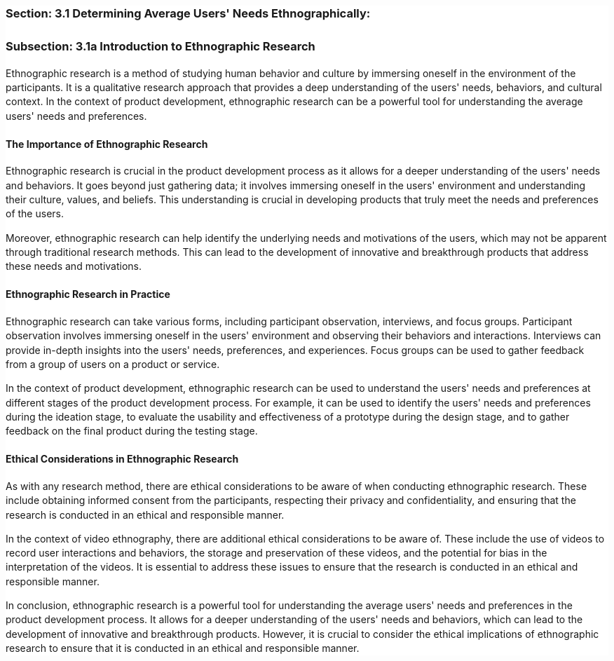

### Section: 3.1 Determining Average Users' Needs Ethnographically:

### Subsection: 3.1a Introduction to Ethnographic Research

Ethnographic research is a method of studying human behavior and culture by immersing oneself in the environment of the participants. It is a qualitative research approach that provides a deep understanding of the users' needs, behaviors, and cultural context. In the context of product development, ethnographic research can be a powerful tool for understanding the average users' needs and preferences.

#### The Importance of Ethnographic Research

Ethnographic research is crucial in the product development process as it allows for a deeper understanding of the users' needs and behaviors. It goes beyond just gathering data; it involves immersing oneself in the users' environment and understanding their culture, values, and beliefs. This understanding is crucial in developing products that truly meet the needs and preferences of the users.

Moreover, ethnographic research can help identify the underlying needs and motivations of the users, which may not be apparent through traditional research methods. This can lead to the development of innovative and breakthrough products that address these needs and motivations.

#### Ethnographic Research in Practice

Ethnographic research can take various forms, including participant observation, interviews, and focus groups. Participant observation involves immersing oneself in the users' environment and observing their behaviors and interactions. Interviews can provide in-depth insights into the users' needs, preferences, and experiences. Focus groups can be used to gather feedback from a group of users on a product or service.

In the context of product development, ethnographic research can be used to understand the users' needs and preferences at different stages of the product development process. For example, it can be used to identify the users' needs and preferences during the ideation stage, to evaluate the usability and effectiveness of a prototype during the design stage, and to gather feedback on the final product during the testing stage.

#### Ethical Considerations in Ethnographic Research

As with any research method, there are ethical considerations to be aware of when conducting ethnographic research. These include obtaining informed consent from the participants, respecting their privacy and confidentiality, and ensuring that the research is conducted in an ethical and responsible manner.

In the context of video ethnography, there are additional ethical considerations to be aware of. These include the use of videos to record user interactions and behaviors, the storage and preservation of these videos, and the potential for bias in the interpretation of the videos. It is essential to address these issues to ensure that the research is conducted in an ethical and responsible manner.

In conclusion, ethnographic research is a powerful tool for understanding the average users' needs and preferences in the product development process. It allows for a deeper understanding of the users' needs and behaviors, which can lead to the development of innovative and breakthrough products. However, it is crucial to consider the ethical implications of ethnographic research to ensure that it is conducted in an ethical and responsible manner.
